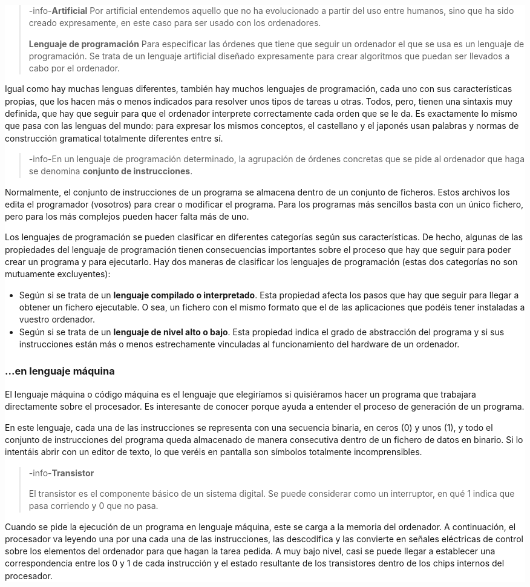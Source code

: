 > -info-**Artificial**
> Por artificial entendemos aquello que no ha evolucionado a partir del uso entre humanos, sino que ha sido creado expresamente, en este caso para ser usado con los ordenadores.
>
> **Lenguaje de programación**
> Para especificar las órdenes que tiene que seguir un ordenador el que se usa es un lenguaje de programación. Se trata de un lenguaje artificial diseñado expresamente para crear algoritmos que puedan ser llevados a cabo por el ordenador.

Igual como hay muchas lenguas diferentes, también hay muchos lenguajes de programación, cada uno con sus características propias, que los hacen más o menos indicados para resolver unos tipos de tareas u otras. Todos, pero, tienen una sintaxis muy definida, que hay que seguir para que el ordenador interprete correctamente cada orden que se le da. Es exactamente lo mismo que pasa con las lenguas del mundo: para expresar los mismos conceptos, el castellano y el japonés usan palabras y normas de construcción gramatical totalmente diferentes entre sí.

> -info-En un lenguaje de programación determinado, la agrupación de órdenes concretas que se pide al ordenador que haga se denomina **conjunto de instrucciones**.

Normalmente, el conjunto de instrucciones de un programa se almacena dentro de un conjunto de ficheros. Estos archivos los edita el programador \(vosotros\) para crear o modificar el programa. Para los programas más sencillos basta con un único fichero, pero para los más complejos  pueden hacer falta más de uno.

Los lenguajes de programación se pueden clasificar en diferentes categorías según sus características. De hecho, algunas de las propiedades del lenguaje de programación tienen consecuencias importantes sobre el proceso que hay que seguir para poder crear un programa y para ejecutarlo. Hay dos maneras de clasificar los lenguajes de programación \(estas dos categorías no son mutuamente excluyentes\):

* Según si se trata de un **lenguaje compilado o interpretado**. Esta propiedad afecta los pasos que hay que seguir para llegar a obtener un fichero ejecutable. O sea, un fichero con el mismo formato que el de las aplicaciones que podéis tener instaladas a vuestro ordenador.
* Según si se trata de un **lenguaje de nivel alto o bajo**. Esta propiedad indica el grado de abstracción del programa y si sus instrucciones están más o menos estrechamente vinculadas al funcionamiento del hardware de un ordenador.

### ...en lenguaje máquina

El lenguaje máquina o código máquina es el lenguaje que elegiríamos si quisiéramos hacer un programa que trabajara directamente sobre el procesador. Es interesante de conocer porque ayuda a entender el proceso de generación de un programa.

En este lenguaje, cada una de las instrucciones se representa con una secuencia binaria, en ceros \(0\) y unos \(1\), y todo el conjunto de instrucciones del programa queda almacenado de manera consecutiva dentro de un fichero de datos en binario. Si lo intentáis abrir con un editor de texto, lo que veréis en pantalla son símbolos totalmente incomprensibles.

> -info-**Transistor**
>
> El transistor es el componente básico de un sistema digital. Se puede considerar como un interruptor, en qué 1 indica que  pasa corriendo y 0 que no  pasa.

Cuando se pide la ejecución de un programa en lenguaje máquina, este se carga a la memoria del ordenador. A continuación, el procesador va leyendo una por una cada una de las instrucciones, las descodifica y las convierte en señales eléctricas de control sobre los elementos del ordenador para que hagan la tarea pedida. A muy bajo nivel, casi se puede llegar a establecer una correspondencia entre los 0 y 1 de cada instrucción y el estado resultante de los transistores dentro de los chips internos del procesador.
